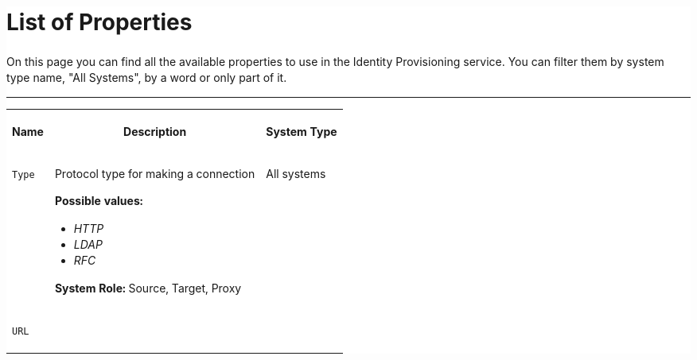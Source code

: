 

# List of Properties

On this page you can find all the available properties to use in the Identity Provisioning service. You can filter them by system type name, "All Systems", by a word or only part of it.



****


<table>
<tr>
<th valign="top">

Name

</th>
<th valign="top">

Description

</th>
<th valign="top">

System Type

</th>
</tr>
<tr>
<td valign="top">

`Type` 

</td>
<td valign="top">

Protocol type for making a connection

**Possible values:**

-   *HTTP*
-   *LDAP*
-   *RFC*

**System Role:** Source, Target, Proxy

</td>
<td valign="top">

All systems

</td>
</tr>
<tr>
<td valign="top">

`URL` 

</td>
<td valign="top">
